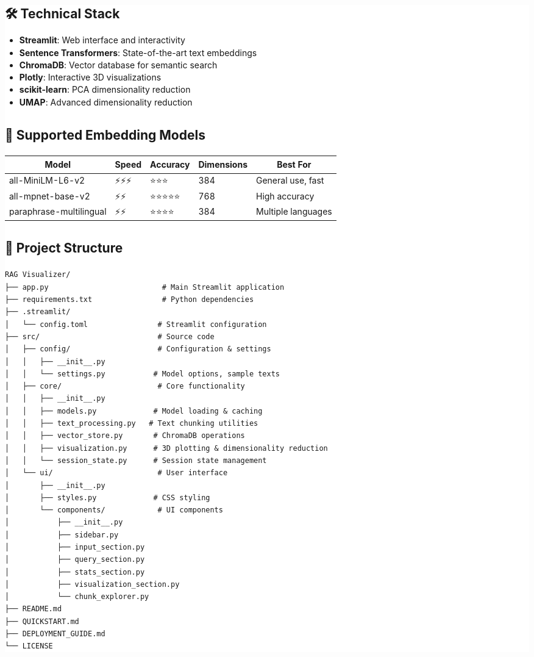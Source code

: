 ## 🛠️ Technical Stack

- **Streamlit**: Web interface and interactivity
- **Sentence Transformers**: State-of-the-art text embeddings
- **ChromaDB**: Vector database for semantic search
- **Plotly**: Interactive 3D visualizations
- **scikit-learn**: PCA dimensionality reduction
- **UMAP**: Advanced dimensionality reduction

## 🧪 Supported Embedding Models

| Model | Speed | Accuracy | Dimensions | Best For |
|-------|-------|----------|------------|----------|
| all-MiniLM-L6-v2 | ⚡⚡⚡ | ⭐⭐⭐ | 384 | General use, fast |
| all-mpnet-base-v2 | ⚡⚡ | ⭐⭐⭐⭐⭐ | 768 | High accuracy |
| paraphrase-multilingual | ⚡⚡ | ⭐⭐⭐⭐ | 384 | Multiple languages |

## 📁 Project Structure

```
RAG Visualizer/
├── app.py                          # Main Streamlit application
├── requirements.txt                # Python dependencies
├── .streamlit/
│   └── config.toml                # Streamlit configuration
├── src/                           # Source code
│   ├── config/                    # Configuration & settings
│   │   ├── __init__.py
│   │   └── settings.py           # Model options, sample texts
│   ├── core/                      # Core functionality
│   │   ├── __init__.py
│   │   ├── models.py             # Model loading & caching
│   │   ├── text_processing.py   # Text chunking utilities
│   │   ├── vector_store.py       # ChromaDB operations
│   │   ├── visualization.py      # 3D plotting & dimensionality reduction
│   │   └── session_state.py      # Session state management
│   └── ui/                        # User interface
│       ├── __init__.py
│       ├── styles.py             # CSS styling
│       └── components/            # UI components
│           ├── __init__.py
│           ├── sidebar.py
│           ├── input_section.py
│           ├── query_section.py
│           ├── stats_section.py
│           ├── visualization_section.py
│           └── chunk_explorer.py
├── README.md
├── QUICKSTART.md
├── DEPLOYMENT_GUIDE.md
└── LICENSE
```
